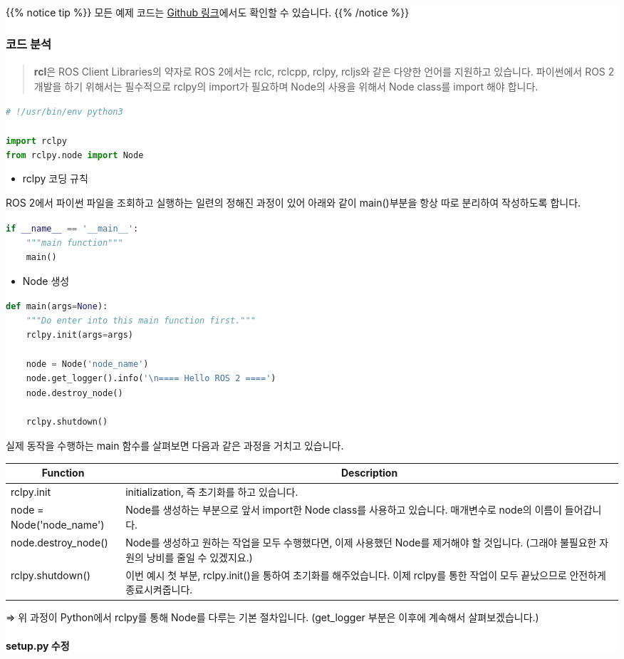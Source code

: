 {{% notice tip %}}
모든 예제 코드는 [Github 링크](https://github.com/RB2023ROS/du2023-ros2/tree/main/py_node_tutorial/py_node_tutorial)에서도 확인할 수 있습니다.
{{% /notice %}}

### 코드 분석

> **rcl**은 ROS Client Libraries의 약자로 ROS 2에서는 rclc, rclcpp, rclpy, rcljs와 같은 다양한 언어를 지원하고 있습니다. 파이썬에서 ROS 2 개발을 하기 위해서는 필수적으로 rclpy의 import가 필요하며 Node의 사용을 위해서 Node class를 import 해야 합니다.

```python
# !/usr/bin/env python3

import rclpy
from rclpy.node import Node
```

- rclpy 코딩 규칙

ROS 2에서 파이썬 파일을 조회하고 실행하는 일련의 정해진 과정이 있어 아래와 같이 main()부분을 항상 따로 분리하여 작성하도록 합니다.

```python
if __name__ == '__main__':
    """main function"""
    main()
```

- Node 생성

```python
def main(args=None):
    """Do enter into this main function first."""
    rclpy.init(args=args)

    node = Node('node_name')
    node.get_logger().info('\n==== Hello ROS 2 ====')
    node.destroy_node()

    rclpy.shutdown()
```

실제 동작을 수행하는 main 함수를 살펴보면 다음과 같은 과정을 거치고 있습니다.

| Function                 | Description                                                                                                                                 |
| ------------------------ | ------------------------------------------------------------------------------------------------------------------------------------------- |
| rclpy.init               | initialization, 즉 초기화를 하고 있습니다.                                                                                                  |
| node = Node('node_name') | Node를 생성하는 부분으로 앞서 import한 Node class를 사용하고 있습니다. 매개변수로 node의 이름이 들어갑니다.                                 |
| node.destroy_node()      | Node를 생성하고 원하는 작업을 모두 수행했다면, 이제 사용했던 Node를 제거해야 할 것입니다. (그래야 불필요한 자원의 낭비를 줄일 수 있겠지요.) |
| rclpy.shutdown()         | 이번 예시 첫 부분, rclpy.init()을 통하여 초기화를 해주었습니다. 이제 rclpy를 통한 작업이 모두 끝났으므로 안전하게 종료시켜줍니다.           |

⇒ 위 과정이 Python에서 rclpy를 통해 Node를 다루는 기본 절차입니다. (get_logger 부분은 이후에 계속해서 살펴보겠습니다.)

#### setup.py 수정
